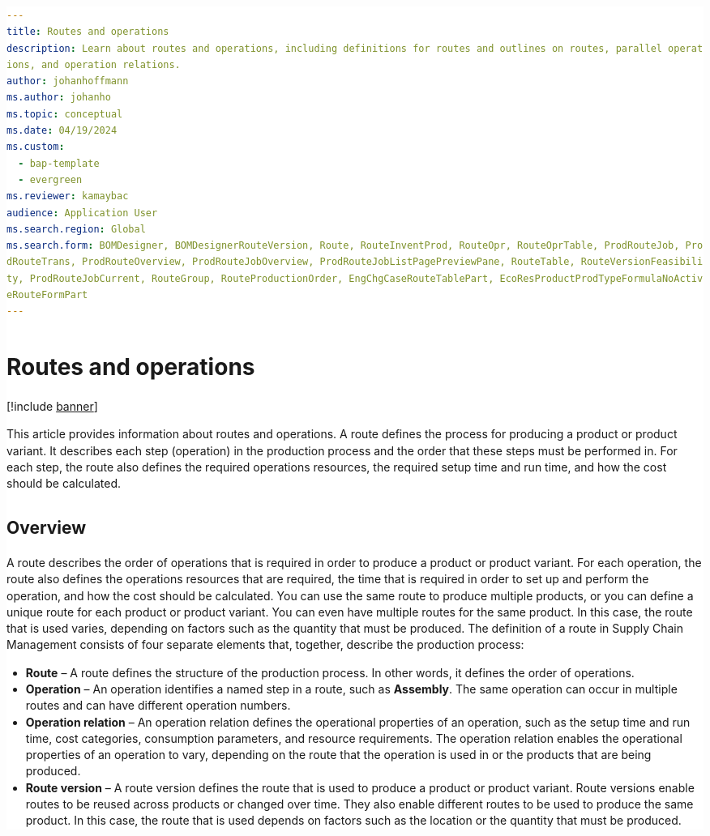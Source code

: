 ```yaml
---
title: Routes and operations
description: Learn about routes and operations, including definitions for routes and outlines on routes, parallel operations, and operation relations. 
author: johanhoffmann
ms.author: johanho
ms.topic: conceptual
ms.date: 04/19/2024
ms.custom:
  - bap-template
  - evergreen
ms.reviewer: kamaybac
audience: Application User
ms.search.region: Global
ms.search.form: BOMDesigner, BOMDesignerRouteVersion, Route, RouteInventProd, RouteOpr, RouteOprTable, ProdRouteJob, ProdRouteTrans, ProdRouteOverview, ProdRouteJobOverview, ProdRouteJobListPagePreviewPane, RouteTable, RouteVersionFeasibility, ProdRouteJobCurrent, RouteGroup, RouteProductionOrder, EngChgCaseRouteTablePart, EcoResProductProdTypeFormulaNoActiveRouteFormPart
---
```


# Routes and operations

[!include [banner](../includes/banner.md)]

This article provides information about routes and operations. A route defines the process for producing a product or product variant. It describes each step (operation) in the production process and the order that these steps must be performed in. For each step, the route also defines the required operations resources, the required setup time and run time, and how the cost should be calculated.

## Overview

A route describes the order of operations that is required in order to produce a product or product variant. For each operation, the route also defines the operations resources that are required, the time that is required in order to set up and perform the operation, and how the cost should be calculated. You can use the same route to produce multiple products, or you can define a unique route for each product or product variant. You can even have multiple routes for the same product. In this case, the route that is used varies, depending on factors such as the quantity that must be produced. The definition of a route in Supply Chain Management consists of four separate elements that, together, describe the production process:

- **Route** – A route defines the structure of the production process. In other words, it defines the order of operations.
- **Operation** – An operation identifies a named step in a route, such as **Assembly**. The same operation can occur in multiple routes and can have different operation numbers.
- **Operation relation** – An operation relation defines the operational properties of an operation, such as the setup time and run time, cost categories, consumption parameters, and resource requirements. The operation relation enables the operational properties of an operation to vary, depending on the route that the operation is used in or the products that are being produced.
- **Route version** – A route version defines the route that is used to produce a product or product variant. Route versions enable routes to be reused across products or changed over time. They also enable different routes to be used to produce the same product. In this case, the route that is used depends on factors such as the location or the quantity that must be produced.
